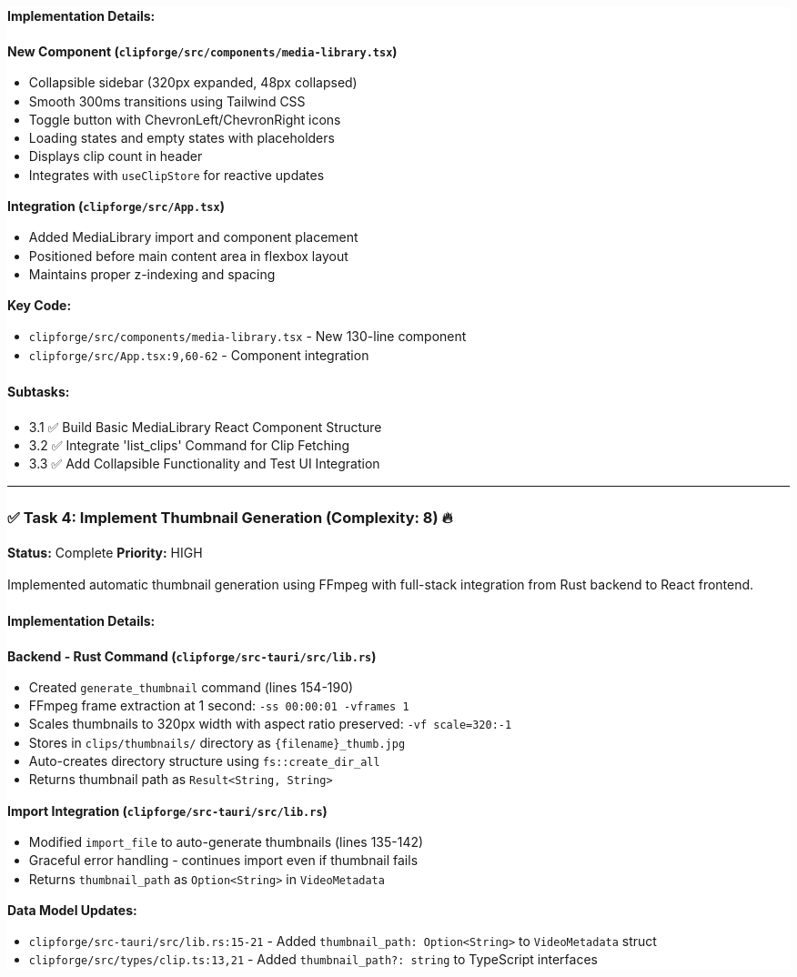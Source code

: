 #### Implementation Details:

**New Component (`clipforge/src/components/media-library.tsx`)**
- Collapsible sidebar (320px expanded, 48px collapsed)
- Smooth 300ms transitions using Tailwind CSS
- Toggle button with ChevronLeft/ChevronRight icons
- Loading states and empty states with placeholders
- Displays clip count in header
- Integrates with `useClipStore` for reactive updates

**Integration (`clipforge/src/App.tsx`)**
- Added MediaLibrary import and component placement
- Positioned before main content area in flexbox layout
- Maintains proper z-indexing and spacing

**Key Code:**
- `clipforge/src/components/media-library.tsx` - New 130-line component
- `clipforge/src/App.tsx:9,60-62` - Component integration

#### Subtasks:
- 3.1 ✅ Build Basic MediaLibrary React Component Structure
- 3.2 ✅ Integrate 'list_clips' Command for Clip Fetching
- 3.3 ✅ Add Collapsible Functionality and Test UI Integration

---

### ✅ Task 4: Implement Thumbnail Generation (Complexity: 8) 🔥
**Status:** Complete
**Priority:** HIGH

Implemented automatic thumbnail generation using FFmpeg with full-stack integration from Rust backend to React frontend.

#### Implementation Details:

**Backend - Rust Command (`clipforge/src-tauri/src/lib.rs`)**
- Created `generate_thumbnail` command (lines 154-190)
- FFmpeg frame extraction at 1 second: `-ss 00:00:01 -vframes 1`
- Scales thumbnails to 320px width with aspect ratio preserved: `-vf scale=320:-1`
- Stores in `clips/thumbnails/` directory as `{filename}_thumb.jpg`
- Auto-creates directory structure using `fs::create_dir_all`
- Returns thumbnail path as `Result<String, String>`

**Import Integration (`clipforge/src-tauri/src/lib.rs`)**
- Modified `import_file` to auto-generate thumbnails (lines 135-142)
- Graceful error handling - continues import even if thumbnail fails
- Returns `thumbnail_path` as `Option<String>` in `VideoMetadata`

**Data Model Updates:**
- `clipforge/src-tauri/src/lib.rs:15-21` - Added `thumbnail_path: Option<String>` to `VideoMetadata` struct
- `clipforge/src/types/clip.ts:13,21` - Added `thumbnail_path?: string` to TypeScript interfaces
